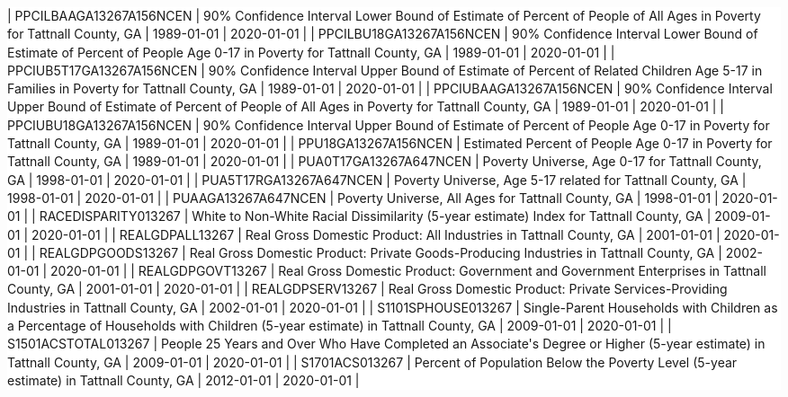 | PPCILBAAGA13267A156NCEN   | 90% Confidence Interval Lower Bound of Estimate of Percent of People of All Ages in Poverty for Tattnall County, GA                                                          | 1989-01-01          | 2020-01-01        |
| PPCILBU18GA13267A156NCEN  | 90% Confidence Interval Lower Bound of Estimate of Percent of People Age 0-17 in Poverty for Tattnall County, GA                                                             | 1989-01-01          | 2020-01-01        |
| PPCIUB5T17GA13267A156NCEN | 90% Confidence Interval Upper Bound of Estimate of Percent of Related Children Age 5-17 in Families in Poverty for Tattnall County, GA                                       | 1989-01-01          | 2020-01-01        |
| PPCIUBAAGA13267A156NCEN   | 90% Confidence Interval Upper Bound of Estimate of Percent of People of All Ages in Poverty for Tattnall County, GA                                                          | 1989-01-01          | 2020-01-01        |
| PPCIUBU18GA13267A156NCEN  | 90% Confidence Interval Upper Bound of Estimate of Percent of People Age 0-17 in Poverty for Tattnall County, GA                                                             | 1989-01-01          | 2020-01-01        |
| PPU18GA13267A156NCEN      | Estimated Percent of People Age 0-17 in Poverty for Tattnall County, GA                                                                                                      | 1989-01-01          | 2020-01-01        |
| PUA0T17GA13267A647NCEN    | Poverty Universe, Age 0-17 for Tattnall County, GA                                                                                                                           | 1998-01-01          | 2020-01-01        |
| PUA5T17RGA13267A647NCEN   | Poverty Universe, Age 5-17 related for Tattnall County, GA                                                                                                                   | 1998-01-01          | 2020-01-01        |
| PUAAGA13267A647NCEN       | Poverty Universe, All Ages for Tattnall County, GA                                                                                                                           | 1998-01-01          | 2020-01-01        |
| RACEDISPARITY013267       | White to Non-White Racial Dissimilarity (5-year estimate) Index for Tattnall County, GA                                                                                      | 2009-01-01          | 2020-01-01        |
| REALGDPALL13267           | Real Gross Domestic Product: All Industries in Tattnall County, GA                                                                                                           | 2001-01-01          | 2020-01-01        |
| REALGDPGOODS13267         | Real Gross Domestic Product: Private Goods-Producing Industries in Tattnall County, GA                                                                                       | 2002-01-01          | 2020-01-01        |
| REALGDPGOVT13267          | Real Gross Domestic Product: Government and Government Enterprises in Tattnall County, GA                                                                                    | 2001-01-01          | 2020-01-01        |
| REALGDPSERV13267          | Real Gross Domestic Product: Private Services-Providing Industries in Tattnall County, GA                                                                                    | 2002-01-01          | 2020-01-01        |
| S1101SPHOUSE013267        | Single-Parent Households with Children as a Percentage of Households with Children (5-year estimate) in Tattnall County, GA                                                  | 2009-01-01          | 2020-01-01        |
| S1501ACSTOTAL013267       | People 25 Years and Over Who Have Completed an Associate's Degree or Higher (5-year estimate) in Tattnall County, GA                                                         | 2009-01-01          | 2020-01-01        |
| S1701ACS013267            | Percent of Population Below the Poverty Level (5-year estimate) in Tattnall County, GA                                                                                       | 2012-01-01          | 2020-01-01        |